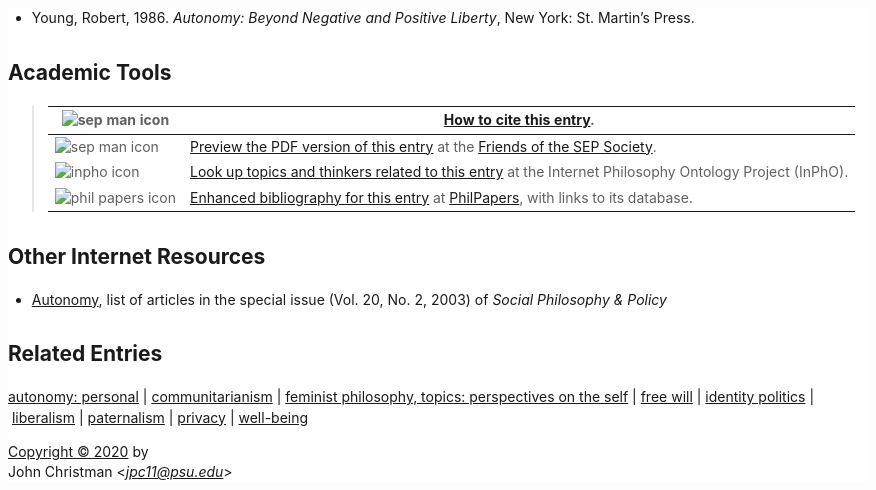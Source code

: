 * Young, Robert, 1986. *Autonomy: Beyond Negative and Positive Liberty*, New York: St. Martin’s Press.

## Academic Tools

> | ![sep man icon](https://plato.stanford.edu/symbols/sepman-icon.jpg) | [How to cite this entry](https://plato.stanford.edu/cgi-bin/encyclopedia/archinfo.cgi?entry=autonomy-moral). |
> | --- | --- |
> | ![sep man icon](https://plato.stanford.edu/symbols/sepman-icon.jpg) | [Preview the PDF version of this entry](https://leibniz.stanford.edu/friends/preview/autonomy-moral/) at the [Friends of the SEP Society](https://leibniz.stanford.edu/friends/). |
> | ![inpho icon](https://plato.stanford.edu/symbols/inpho.png) | [Look up topics and thinkers related to this entry](https://www.inphoproject.org/entity?sep=autonomy-moral&redirect=True) at the Internet Philosophy Ontology Project (InPhO). |
> | ![phil papers icon](https://plato.stanford.edu/symbols/pp.gif) | [Enhanced bibliography for this entry](https://philpapers.org/sep/autonomy-moral/) at [PhilPapers](https://philpapers.org/), with links to its database. |

## Other Internet Resources

* [Autonomy](http://journals.cambridge.org/action/displayIssue?decade=2000&jid=SOY&volumeId=20&issueId=02&iid=191518), list of articles in the special issue (Vol. 20, No. 2, 2003) of *Social Philosophy & Policy*

## Related Entries

[autonomy: personal](https://plato.stanford.edu/entries/personal-autonomy/) | [communitarianism](https://plato.stanford.edu/entries/communitarianism/) | [feminist philosophy, topics: perspectives on the self](https://plato.stanford.edu/entries/feminism-self/) | [free will](https://plato.stanford.edu/entries/freewill/) | [identity politics](https://plato.stanford.edu/entries/identity-politics/) | [liberalism](https://plato.stanford.edu/entries/liberalism/) | [paternalism](https://plato.stanford.edu/entries/paternalism/) | [privacy](https://plato.stanford.edu/entries/privacy/) | [well-being](https://plato.stanford.edu/entries/well-being/)

[Copyright © 2020](https://plato.stanford.edu/info.html#c) by  
John Christman <[*jpc11@psu.edu*](mailto:jpc11%40psu%2eedu)>

